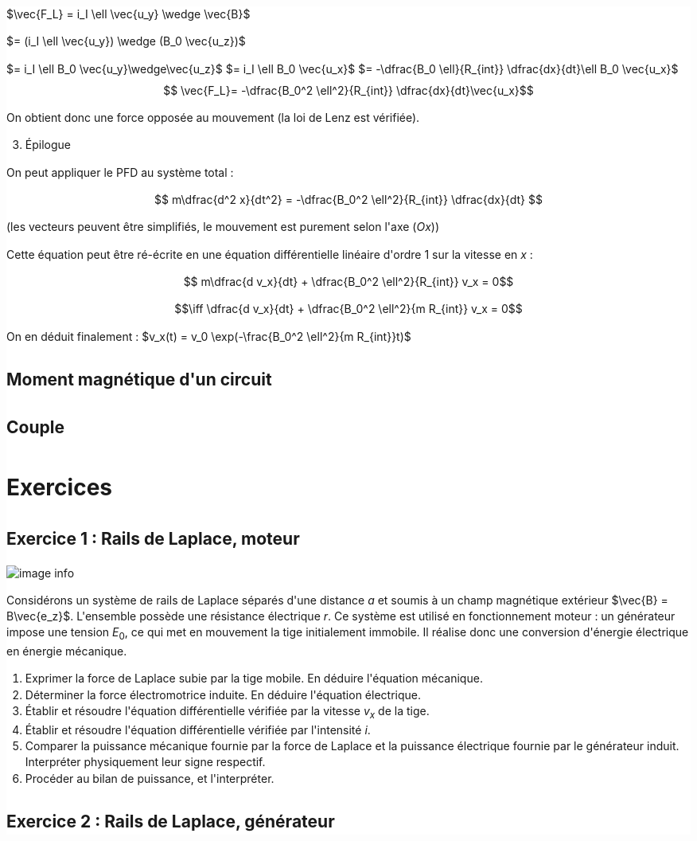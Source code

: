 $\vec{F_L} = i_I \ell \vec{u_y} \wedge \vec{B}$

$= (i_I \ell \vec{u_y}) \wedge (B_0 \vec{u_z})$

$= i_I \ell B_0 \vec{u_y}\wedge\vec{u_z}$
$= i_I \ell B_0 \vec{u_x}$
$= -\dfrac{B_0 \ell}{R_{int}} \dfrac{dx}{dt}\ell B_0 \vec{u_x}$
$$ \vec{F_L}= -\dfrac{B_0^2 \ell^2}{R_{int}} \dfrac{dx}{dt}\vec{u_x}$$

On obtient donc une force opposée au mouvement (la loi de Lenz est vérifiée).

3. Épilogue

On peut appliquer le PFD au système total : 

$$ m\dfrac{d^2 x}{dt^2} = -\dfrac{B_0^2 \ell^2}{R_{int}} \dfrac{dx}{dt} $$

(les vecteurs peuvent être simplifiés, le mouvement est purement selon l'axe $(Ox)$)

Cette équation peut être ré-écrite en une équation différentielle linéaire d'ordre 1 sur la vitesse en $x$ : 

$$ m\dfrac{d v_x}{dt} + \dfrac{B_0^2 \ell^2}{R_{int}} v_x = 0$$ 

$$\iff \dfrac{d v_x}{dt} + \dfrac{B_0^2 \ell^2}{m R_{int}} v_x = 0$$

On en déduit finalement : $v_x(t) = v_0 \exp(-\frac{B_0^2 \ell^2}{m R_{int}}t)$

## Moment magnétique d'un circuit

## Couple 

# Exercices

## Exercice 1 : Rails de Laplace, moteur

![image info](./img/02_Induction/Rails_mot.jpg)

Considérons un système de rails de Laplace séparés d'une distance $a$ et soumis à un champ magnétique extérieur $\vec{B} = B\vec{e_z}$. L'ensemble possède une résistance électrique $r$. Ce système est utilisé en fonctionnement moteur : un générateur impose une tension $E_0$, ce qui met en mouvement la tige initialement immobile. Il réalise donc une conversion d'énergie électrique en énergie mécanique. 

1. Exprimer la force de Laplace subie par la tige mobile. En déduire l'équation mécanique. 
2. Déterminer la force électromotrice induite. En déduire l'équation électrique.
3. Établir et résoudre l'équation différentielle vérifiée par la vitesse $v_x$ de la tige.
4. Établir et résoudre l'équation différentielle vérifiée par l'intensité $i$.
5. Comparer la puissance mécanique fournie par la force de Laplace et la puissance électrique fournie par le générateur induit. Interpréter physiquement leur signe respectif.
6. Procéder au bilan de puissance, et l'interpréter. 

## Exercice 2 : Rails de Laplace, générateur
